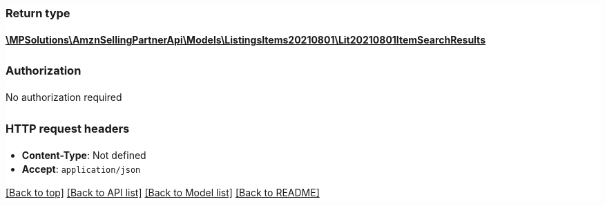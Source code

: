 ### Return type

[**\MPSolutions\AmznSellingPartnerApi\Models\ListingsItems20210801\Lit20210801ItemSearchResults**](../Model/Lit20210801ItemSearchResults.md)

### Authorization

No authorization required

### HTTP request headers

- **Content-Type**: Not defined
- **Accept**: `application/json`

[[Back to top]](#) [[Back to API list]](../../README.md#endpoints)
[[Back to Model list]](../../README.md#models)
[[Back to README]](../../README.md)
